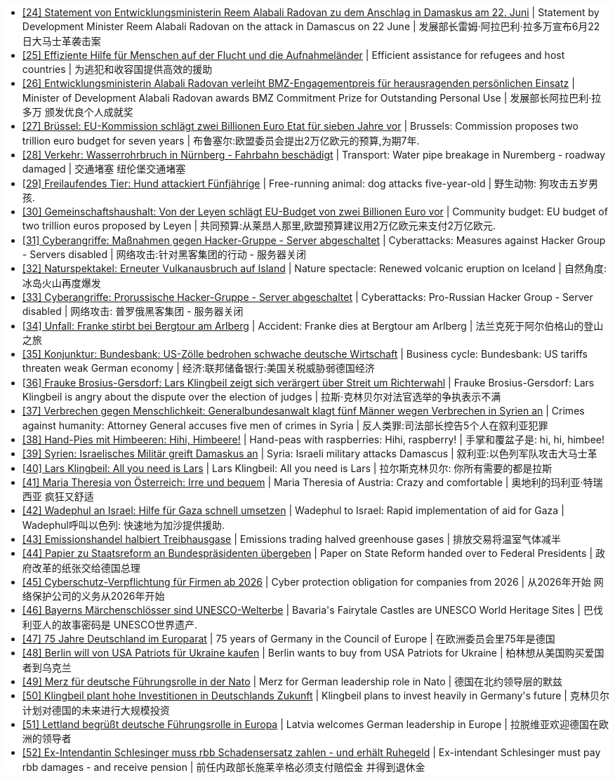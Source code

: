 - [[24] Statement von Entwicklungsministerin Reem Alabali Radovan zu dem Anschlag in Damaskus am 22. Juni](#article-24) | Statement by Development Minister Reem Alabali Radovan on the attack in Damascus on 22 June | 发展部长雷姆·阿拉巴利·拉多万宣布6月22日大马士革袭击案
- [[25] Effiziente Hilfe für Menschen auf der Flucht und die Aufnahmeländer](#article-25) | Efficient assistance for refugees and host countries | 为逃犯和收容国提供高效的援助
- [[26] Entwicklungsministerin Alabali Radovan verleiht BMZ-Engagementpreis für herausragenden persönlichen Einsatz](#article-26) | Minister of Development Alabali Radovan awards BMZ Commitment Prize for Outstanding Personal Use | 发展部长阿拉巴利·拉多万 颁发优良个人成就奖
- [[27] Brüssel: EU-Kommission schlägt zwei Billionen Euro Etat für sieben Jahre vor](#article-27) | Brussels: Commission proposes two trillion euro budget for seven years | 布鲁塞尔:欧盟委员会提出2万亿欧元的预算,为期7年.
- [[28] Verkehr: Wasserrohrbruch in Nürnberg - Fahrbahn beschädigt](#article-28) | Transport: Water pipe breakage in Nuremberg - roadway damaged | 交通堵塞 纽伦堡交通堵塞
- [[29] Freilaufendes Tier: Hund attackiert Fünfjährige](#article-29) | Free-running animal: dog attacks five-year-old | 野生动物: 狗攻击五岁男孩.
- [[30] Gemeinschaftshaushalt: Von der Leyen schlägt EU-Budget von zwei Billionen Euro vor](#article-30) | Community budget: EU budget of two trillion euros proposed by Leyen | 共同预算:从莱昂人那里,欧盟预算建议用2万亿欧元来支付2万亿欧元.
- [[31] Cyberangriffe: Maßnahmen gegen Hacker-Gruppe - Server abgeschaltet](#article-31) | Cyberattacks: Measures against Hacker Group - Servers disabled | 网络攻击:针对黑客集团的行动 - 服务器关闭
- [[32] Naturspektakel: Erneuter Vulkanausbruch auf Island](#article-32) | Nature spectacle: Renewed volcanic eruption on Iceland | 自然角度: 冰岛火山再度爆发
- [[33] Cyberangriffe: Prorussische Hacker-Gruppe - Server abgeschaltet](#article-33) | Cyberattacks: Pro-Russian Hacker Group - Server disabled | 网络攻击: 普罗俄黑客集团 - 服务器关闭
- [[34] Unfall: Franke stirbt bei Bergtour am Arlberg](#article-34) | Accident: Franke dies at Bergtour am Arlberg | 法兰克死于阿尔伯格山的登山之旅
- [[35] Konjunktur: Bundesbank: US-Zölle bedrohen schwache deutsche Wirtschaft](#article-35) | Business cycle: Bundesbank: US tariffs threaten weak German economy | 经济:联邦储备银行:美国关税威胁弱德国经济
- [[36] Frauke Brosius-Gersdorf: Lars Klingbeil zeigt sich verärgert über Streit um Richterwahl](#article-36) | Frauke Brosius-Gersdorf: Lars Klingbeil is angry about the dispute over the election of judges | 拉斯·克林贝尔对法官选举的争执表示不满
- [[37] Verbrechen gegen Menschlichkeit: Generalbundesanwalt klagt fünf Männer wegen Verbrechen in Syrien an](#article-37) | Crimes against humanity: Attorney General accuses five men of crimes in Syria | 反人类罪:司法部长控告5个人在叙利亚犯罪
- [[38] Hand-Pies mit Himbeeren: Hihi, Himbeere!](#article-38) | Hand-peas with raspberries: Hihi, raspberry! | 手掌和覆盆子是: hi, hi, himbee!
- [[39] Syrien: Israelisches Militär greift Damaskus an](#article-39) | Syria: Israeli military attacks Damascus | 叙利亚:以色列军队攻击大马士革
- [[40] Lars Klingbeil: All you need is Lars](#article-40) | Lars Klingbeil: All you need is Lars | 拉尔斯克林贝尔: 你所有需要的都是拉斯
- [[41] Maria Theresia von Österreich: Irre und bequem](#article-41) | Maria Theresia of Austria: Crazy and comfortable | 奥地利的玛利亚·特瑞西亚 疯狂又舒适
- [[42] Wadephul an Israel: Hilfe für Gaza schnell umsetzen](#article-42) | Wadephul to Israel: Rapid implementation of aid for Gaza | Wadephul呼叫以色列: 快速地为加沙提供援助.
- [[43] Emissionshandel halbiert Treibhausgase](#article-43) | Emissions trading halved greenhouse gases | 排放交易将温室气体减半
- [[44] Papier zu Staatsreform an Bundespräsidenten übergeben](#article-44) | Paper on State Reform handed over to Federal Presidents | 政府改革的纸张交给德国总理
- [[45] Cyberschutz-Verpflichtung für Firmen ab 2026](#article-45) | Cyber protection obligation for companies from 2026 | 从2026年开始 网络保护公司的义务从2026年开始
- [[46] Bayerns Märchenschlösser sind UNESCO-Welterbe](#article-46) | Bavaria's Fairytale Castles are UNESCO World Heritage Sites | 巴伐利亚人的故事密码是 UNESCO世界遗产.
- [[47] 75 Jahre Deutschland im Europarat](#article-47) | 75 years of Germany in the Council of Europe | 在欧洲委员会里75年是德国
- [[48] Berlin will von USA Patriots für Ukraine kaufen](#article-48) | Berlin wants to buy from USA Patriots for Ukraine | 柏林想从美国购买爱国者到乌克兰
- [[49] Merz für deutsche Führungsrolle in der Nato](#article-49) | Merz for German leadership role in Nato | 德国在北约领导层的默兹
- [[50] Klingbeil plant hohe Investitionen in Deutschlands Zukunft](#article-50) | Klingbeil plans to invest heavily in Germany's future | 克林贝尔计划对德国的未来进行大规模投资
- [[51] Lettland begrüßt deutsche Führungsrolle in Europa](#article-51) | Latvia welcomes German leadership in Europe | 拉脱维亚欢迎德国在欧洲的领导者
- [[52] Ex-Intendantin Schlesinger muss rbb Schadensersatz zahlen - und erhält Ruhegeld](#article-52) | Ex-intendant Schlesinger must pay rbb damages - and receive pension | 前任内政部长施莱辛格必须支付赔偿金 并得到退休金